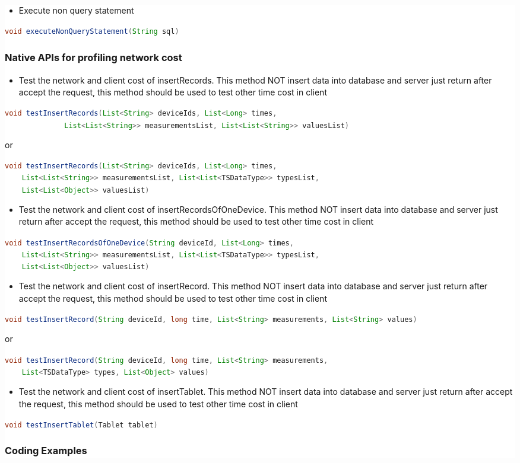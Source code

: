 * Execute non query statement

```java
void executeNonQueryStatement(String sql)
```



### Native APIs for profiling network cost

* Test the network and client cost of insertRecords. This method NOT insert data into database and server just return after accept the request, this method should be used to test other time cost in client

```java
void testInsertRecords(List<String> deviceIds, List<Long> times,
              List<List<String>> measurementsList, List<List<String>> valuesList)
```
  or
```java
void testInsertRecords(List<String> deviceIds, List<Long> times,
    List<List<String>> measurementsList, List<List<TSDataType>> typesList,
    List<List<Object>> valuesList)
```

* Test the network and client cost of insertRecordsOfOneDevice. 
This method NOT insert data into database and server just return after accept the request, 
this method should be used to test other time cost in client

```java
void testInsertRecordsOfOneDevice(String deviceId, List<Long> times,
    List<List<String>> measurementsList, List<List<TSDataType>> typesList,
    List<List<Object>> valuesList)
```

* Test the network and client cost of insertRecord. This method NOT insert data into database and server just return after accept the request, this method should be used to test other time cost in client

```java
void testInsertRecord(String deviceId, long time, List<String> measurements, List<String> values)
```
  or
```java
void testInsertRecord(String deviceId, long time, List<String> measurements,
    List<TSDataType> types, List<Object> values)
```

* Test the network and client cost of insertTablet. This method NOT insert data into database and server just return after accept the request, this method should be used to test other time cost in client

```java
void testInsertTablet(Tablet tablet)
```



### Coding Examples
